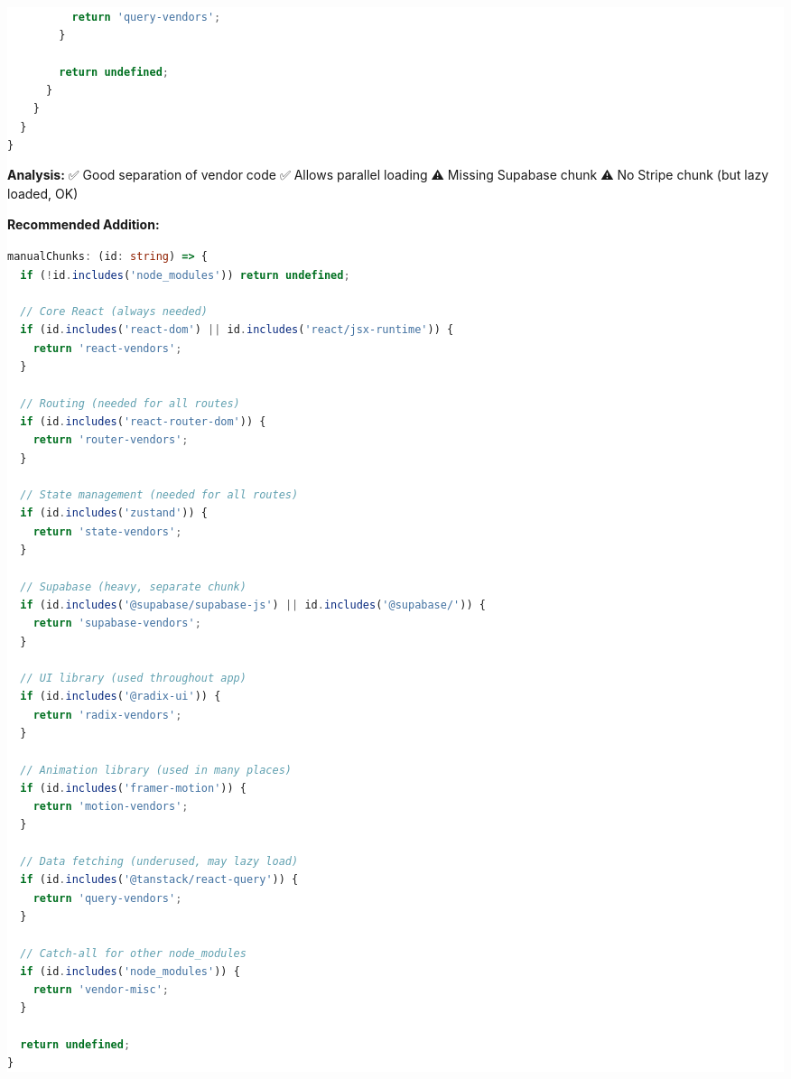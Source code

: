 ```typescript
          return 'query-vendors';
        }

        return undefined;
      }
    }
  }
}
```

**Analysis:**
✅ Good separation of vendor code
✅ Allows parallel loading
⚠️ Missing Supabase chunk
⚠️ No Stripe chunk (but lazy loaded, OK)

**Recommended Addition:**

```typescript
manualChunks: (id: string) => {
  if (!id.includes('node_modules')) return undefined;

  // Core React (always needed)
  if (id.includes('react-dom') || id.includes('react/jsx-runtime')) {
    return 'react-vendors';
  }

  // Routing (needed for all routes)
  if (id.includes('react-router-dom')) {
    return 'router-vendors';
  }

  // State management (needed for all routes)
  if (id.includes('zustand')) {
    return 'state-vendors';
  }

  // Supabase (heavy, separate chunk)
  if (id.includes('@supabase/supabase-js') || id.includes('@supabase/')) {
    return 'supabase-vendors';
  }

  // UI library (used throughout app)
  if (id.includes('@radix-ui')) {
    return 'radix-vendors';
  }

  // Animation library (used in many places)
  if (id.includes('framer-motion')) {
    return 'motion-vendors';
  }

  // Data fetching (underused, may lazy load)
  if (id.includes('@tanstack/react-query')) {
    return 'query-vendors';
  }

  // Catch-all for other node_modules
  if (id.includes('node_modules')) {
    return 'vendor-misc';
  }

  return undefined;
}
```